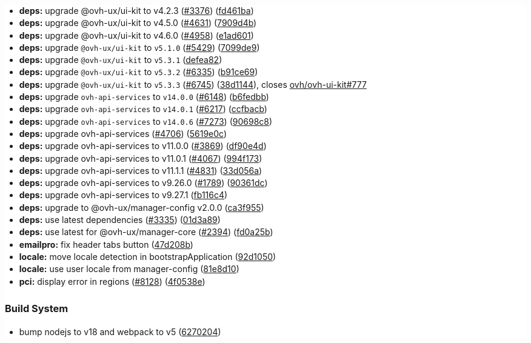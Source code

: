 * **deps:** upgrade @ovh-ux/ui-kit to v4.2.3 ([#3376](https://github.com/ovh/manager/issues/3376)) ([fd461ba](https://github.com/ovh/manager/commit/fd461ba26ce7d77328c6951594e3c49ffee51b19))
* **deps:** upgrade @ovh-ux/ui-kit to v4.5.0 ([#4631](https://github.com/ovh/manager/issues/4631)) ([7909d4b](https://github.com/ovh/manager/commit/7909d4b5b8001de15204fd632fd08b6814c4a786))
* **deps:** upgrade @ovh-ux/ui-kit to v4.6.0 ([#4958](https://github.com/ovh/manager/issues/4958)) ([e1ad601](https://github.com/ovh/manager/commit/e1ad60151c7b5112138b23224282a64fce226def))
* **deps:** upgrade `@ovh-ux/ui-kit` to `v5.1.0` ([#5429](https://github.com/ovh/manager/issues/5429)) ([7099de9](https://github.com/ovh/manager/commit/7099de97320cdbdac5652b2c7ed70327251ed749))
* **deps:** upgrade `@ovh-ux/ui-kit` to `v5.3.1` ([defea82](https://github.com/ovh/manager/commit/defea8213431605013ebc69646267fe568adaccb))
* **deps:** upgrade `@ovh-ux/ui-kit` to `v5.3.2` ([#6335](https://github.com/ovh/manager/issues/6335)) ([b91ce69](https://github.com/ovh/manager/commit/b91ce698bf1d230de112e1896626574e1553769b))
* **deps:** upgrade `@ovh-ux/ui-kit` to `v5.3.3` ([#6745](https://github.com/ovh/manager/issues/6745)) ([38d1144](https://github.com/ovh/manager/commit/38d11445b3671755758d153a4f4a166c7946705c)), closes [ovh/ovh-ui-kit#777](https://github.com/ovh/ovh-ui-kit/issues/777)
* **deps:** upgrade `ovh-api-services` to `v14.0.0` ([#6148](https://github.com/ovh/manager/issues/6148)) ([b6fedbb](https://github.com/ovh/manager/commit/b6fedbbd5e1ad6b2f303c8e8125c2d24208b589b))
* **deps:** upgrade `ovh-api-services` to `v14.0.1` ([#6217](https://github.com/ovh/manager/issues/6217)) ([ccfbacb](https://github.com/ovh/manager/commit/ccfbacb9f96d2252f29d347125494d2d1ef9c974))
* **deps:** upgrade `ovh-api-services` to `v14.0.6` ([#7273](https://github.com/ovh/manager/issues/7273)) ([90698c8](https://github.com/ovh/manager/commit/90698c8c025bba09dd8e1baf64ccc0eecd56d3a8))
* **deps:** upgrade ovh-api-services ([#4706](https://github.com/ovh/manager/issues/4706)) ([5619e0c](https://github.com/ovh/manager/commit/5619e0c761a865be15701e096745c68dcc824f8e))
* **deps:** upgrade ovh-api-services to v11.0.0 ([#3869](https://github.com/ovh/manager/issues/3869)) ([df90e4d](https://github.com/ovh/manager/commit/df90e4de660920e3cd07b2ff6b4452b0aa861377))
* **deps:** upgrade ovh-api-services to v11.0.1 ([#4067](https://github.com/ovh/manager/issues/4067)) ([994f173](https://github.com/ovh/manager/commit/994f173072ab2e6920fa48049d477579f7364657))
* **deps:** upgrade ovh-api-services to v11.1.1 ([#4831](https://github.com/ovh/manager/issues/4831)) ([33d056a](https://github.com/ovh/manager/commit/33d056a2a8e09392e1f8795a8716c52a15b66b73))
* **deps:** upgrade ovh-api-services to v9.26.0 ([#1789](https://github.com/ovh/manager/issues/1789)) ([90361dc](https://github.com/ovh/manager/commit/90361dc945014853db1cf4535e2d5b89b67efbea))
* **deps:** upgrade ovh-api-services to v9.27.1 ([fb116c4](https://github.com/ovh/manager/commit/fb116c4a0e9085c71e8fe1266b818f3464e5bc94))
* **deps:** upgrade to @ovh-ux/manager-config v2.0.0 ([ca3f955](https://github.com/ovh/manager/commit/ca3f9554c13b1436cbdeed3de8ac69e399d5dd93))
* **deps:** use latest dependencies ([#3335](https://github.com/ovh/manager/issues/3335)) ([01d3a89](https://github.com/ovh/manager/commit/01d3a8901b7d2404f6299c4c04e1630146b6f2d8))
* **deps:** use latest for @ovh-ux/manager-core ([#2394](https://github.com/ovh/manager/issues/2394)) ([fd0a25b](https://github.com/ovh/manager/commit/fd0a25b11bd5119649daf3b1605bb56bf70f3ff9))
* **emailpro:** fix header tabs button ([47d208b](https://github.com/ovh/manager/commit/47d208b44dcad2fedab44b6771d4da79a80dbfc9))
* **locale:** move locale detection in bootstrapApplication ([92d1050](https://github.com/ovh/manager/commit/92d1050613a2466ce2447e2c3d322ae81165530a))
* **locale:** use user locale from manager-config ([81e8d10](https://github.com/ovh/manager/commit/81e8d1009455d7524ee86a5183a8db517640ef41))
* **pci:** display error in regions ([#8128](https://github.com/ovh/manager/issues/8128)) ([4f0538e](https://github.com/ovh/manager/commit/4f0538e756d4be3c7c547a85b5f284249a0af4f2))


### Build System

* bump nodejs to v18 and webpack to v5 ([6270204](https://github.com/ovh/manager/commit/6270204e59bbfb87ec000c5853be08027affbb69))
